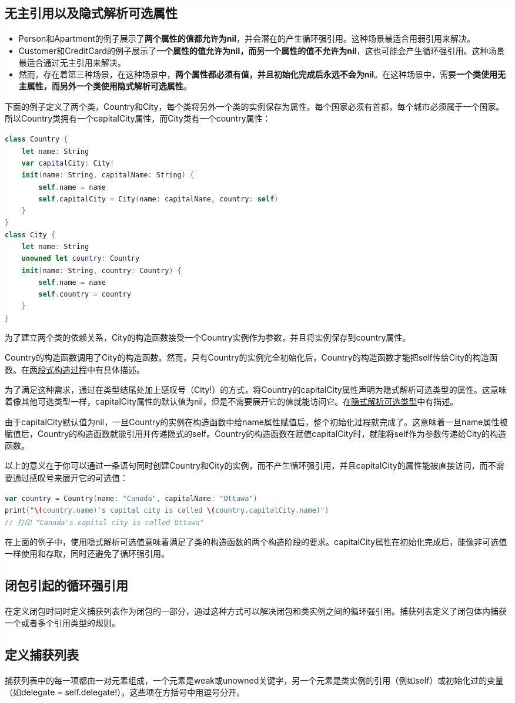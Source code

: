## 无主引用以及隐式解析可选属性
- Person和Apartment的例子展示了**两个属性的值都允许为nil**，并会潜在的产生循环强引用。这种场景最适合用弱引用来解决。
- Customer和CreditCard的例子展示了**一个属性的值允许为nil，而另一个属性的值不允许为nil**，这也可能会产生循环强引用。这种场景最适合通过无主引用来解决。
- 然而，存在着第三种场景，在这种场景中，**两个属性都必须有值，并且初始化完成后永远不会为nil**。在这种场景中，需要**一个类使用无主属性，而另外一个类使用隐式解析可选属性**。

下面的例子定义了两个类，Country和City，每个类将另外一个类的实例保存为属性。每个国家必须有首都，每个城市必须属于一个国家。所以Country类拥有一个capitalCity属性，而City类有一个country属性：
```swift
class Country {
    let name: String
    var capitalCity: City!
    init(name: String, capitalName: String) {
        self.name = name
        self.capitalCity = City(name: capitalName, country: self)
    }
}
class City {
    let name: String
    unowned let country: Country
    init(name: String, country: Country) {
        self.name = name
        self.country = country
    }
}
```

为了建立两个类的依赖关系，City的构造函数接受一个Country实例作为参数，并且将实例保存到country属性。

Country的构造函数调用了City的构造函数。然而，只有Country的实例完全初始化后，Country的构造函数才能把self传给City的构造函数。在[两段式构造过程](https://github.com/numbbbbb/the-swift-programming-language-in-chinese/blob/gh-pages/source/chapter2/14_Initialization.html#two_phase_initialization)中有具体描述。

为了满足这种需求，通过在类型结尾处加上感叹号（City!）的方式，将Country的capitalCity属性声明为隐式解析可选类型的属性。这意味着像其他可选类型一样，capitalCity属性的默认值为nil，但是不需要展开它的值就能访问它。在[隐式解析可选类型](https://github.com/numbbbbb/the-swift-programming-language-in-chinese/blob/gh-pages/source/chapter2/01_The_Basics.html#implicityly_unwrapped_optionals)中有描述。

由于capitalCity默认值为nil，一旦Country的实例在构造函数中给name属性赋值后，整个初始化过程就完成了。这意味着一旦name属性被赋值后，Country的构造函数就能引用并传递隐式的self。Country的构造函数在赋值capitalCity时，就能将self作为参数传递给City的构造函数。

以上的意义在于你可以通过一条语句同时创建Country和City的实例，而不产生循环强引用，并且capitalCity的属性能被直接访问，而不需要通过感叹号来展开它的可选值：
```swift
var country = Country(name: "Canada", capitalName: "Ottawa")
print("\(country.name)'s capital city is called \(country.capitalCity.name)")
// 打印 "Canada's capital city is called Ottawa"
```

在上面的例子中，使用隐式解析可选值意味着满足了类的构造函数的两个构造阶段的要求。capitalCity属性在初始化完成后，能像非可选值一样使用和存取，同时还避免了循环强引用。

## 闭包引起的循环强引用
在定义闭包时同时定义捕获列表作为闭包的一部分，通过这种方式可以解决闭包和类实例之间的循环强引用。捕获列表定义了闭包体内捕获一个或者多个引用类型的规则。

## 定义捕获列表
捕获列表中的每一项都由一对元素组成，一个元素是weak或unowned关键字，另一个元素是类实例的引用（例如self）或初始化过的变量（如delegate = self.delegate!）。这些项在方括号中用逗号分开。
